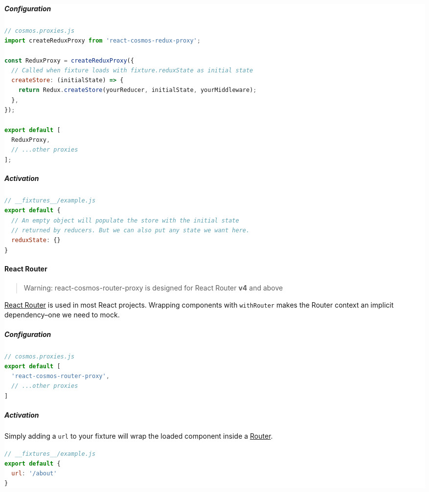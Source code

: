 ##### Configuration

```js
// cosmos.proxies.js
import createReduxProxy from 'react-cosmos-redux-proxy';

const ReduxProxy = createReduxProxy({
  // Called when fixture loads with fixture.reduxState as initial state
  createStore: (initialState) => {
    return Redux.createStore(yourReducer, initialState, yourMiddleware);
  },
});

export default [
  ReduxProxy,
  // ...other proxies
];
```

##### Activation

```js
// __fixtures__/example.js
export default {
  // An empty object will populate the store with the initial state
  // returned by reducers. But we can also put any state we want here.
  reduxState: {}
}
```

#### React Router

> Warning: react-cosmos-router-proxy is designed for React Router **v4** and above

[React Router](https://reacttraining.com/react-router/) is used in most React projects. Wrapping components with `withRouter` makes the Router context an implicit dependency–one we need to mock.

##### Configuration

```js
// cosmos.proxies.js
export default [
  'react-cosmos-router-proxy',
  // ...other proxies
]
```

##### Activation

Simply adding a `url` to your fixture will wrap the loaded component inside a [Router](https://reacttraining.com/react-router/core/api/Router).

```js
// __fixtures__/example.js
export default {
  url: '/about'
}
```

